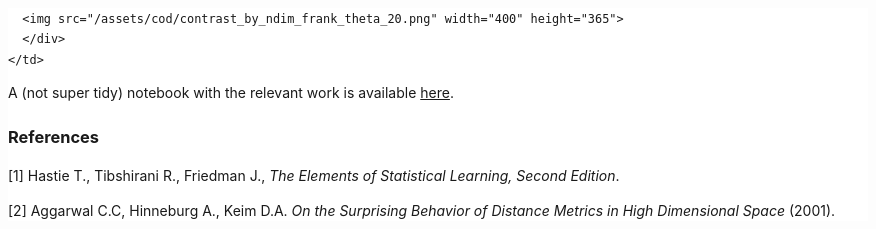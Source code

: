       <img src="/assets/cod/contrast_by_ndim_frank_theta_20.png" width="400" height="365">
      </div>
    </td>
  </tr>
</table>

A (not super tidy) notebook with the relevant work is available [here](https://github.com/traian-d/curse_of_dimensionality).

### References

[1] Hastie T., Tibshirani R., Friedman J., *The Elements of Statistical Learning, Second Edition*.

[2] Aggarwal C.C, Hinneburg A., Keim D.A. *On the Surprising Behavior of Distance Metrics in High Dimensional Space* (2001).
